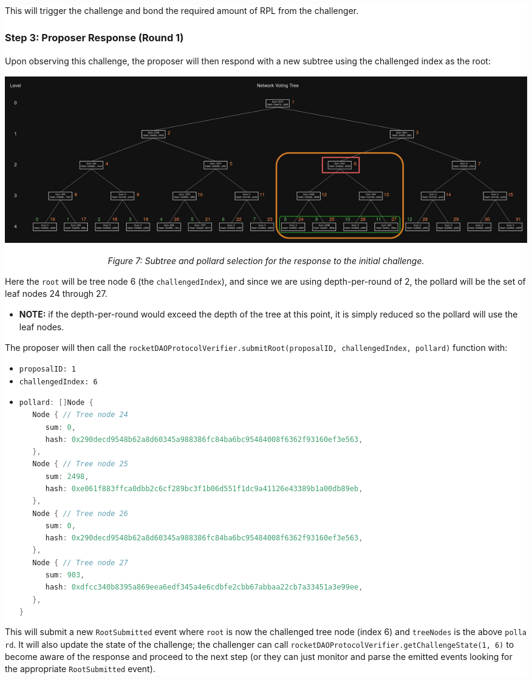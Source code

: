This will trigger the challenge and bond the required amount of RPL from the challenger.


### Step 3: Proposer Response (Round 1)

Upon observing this challenge, the proposer will then respond with a new subtree using the challenged index as the root:

<center>

![](./challenge-2.png)

*Figure 7: Subtree and pollard selection for the response to the initial challenge.*
</center>

Here the `root` will be tree node 6 (the `challengedIndex`), and since we are using depth-per-round of 2, the pollard will be the set of leaf nodes 24 through 27.
- **NOTE:** if the depth-per-round would exceed the depth of the tree at this point, it is simply reduced so the pollard will use the leaf nodes.

The proposer will then call the `rocketDAOProtocolVerifier.submitRoot(proposalID, challengedIndex, pollard)` function with:

- `proposalID: 1`
- `challengedIndex: 6`
-  ```go
   pollard: []Node {
      Node { // Tree node 24
         sum: 0,
         hash: 0x290decd9548b62a8d60345a988386fc84ba6bc95484008f6362f93160ef3e563,
      },
      Node { // Tree node 25
         sum: 2498,
         hash: 0xe061f883ffca0dbb2c6cf289bc3f1b06d551f1dc9a41126e43389b1a00db89eb,
      },
      Node { // Tree node 26
         sum: 0,
         hash: 0x290decd9548b62a8d60345a988386fc84ba6bc95484008f6362f93160ef3e563,
      },
      Node { // Tree node 27
         sum: 903,
         hash: 0xdfcc340b8395a869eea6edf345a4e6cdbfe2cbb67abbaa22cb7a33451a3e99ee,
      },
   }
   ```

This will submit a new `RootSubmitted` event where `root` is now the challenged tree node (index 6) and `treeNodes` is the above `pollard`. It will also update the state of the challenge; the challenger can call `rocketDAOProtocolVerifier.getChallengeState(1, 6)` to become aware of the response and proceed to the next step (or they can just monitor and parse the emitted events looking for the appropriate `RootSubmitted` event).


   ```